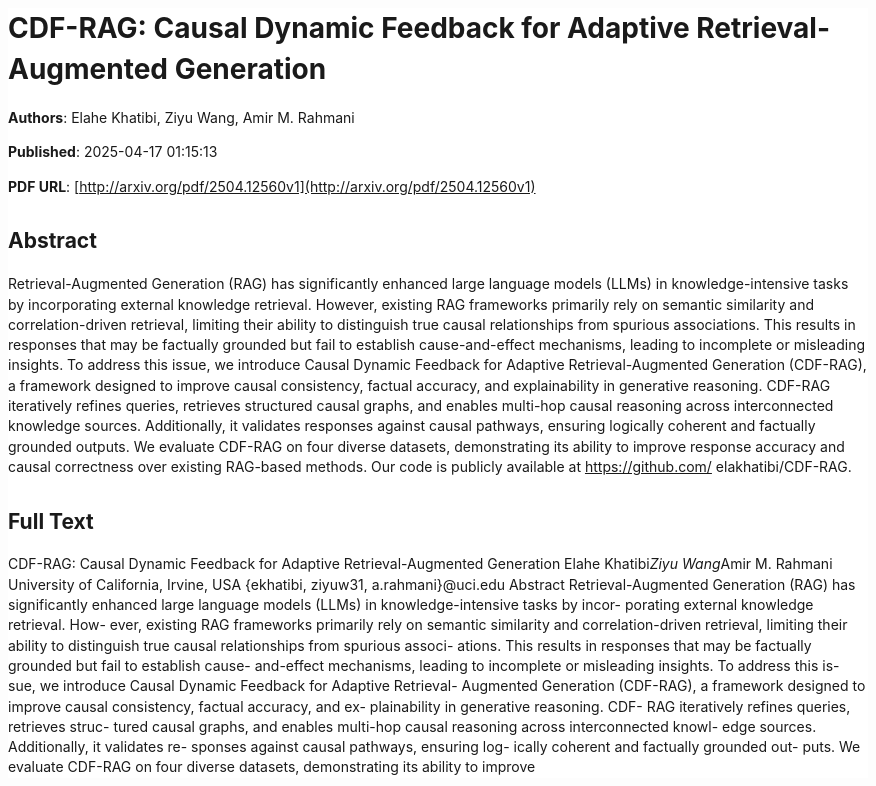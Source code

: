 # CDF-RAG: Causal Dynamic Feedback for Adaptive Retrieval-Augmented Generation

**Authors**: Elahe Khatibi, Ziyu Wang, Amir M. Rahmani

**Published**: 2025-04-17 01:15:13

**PDF URL**: [http://arxiv.org/pdf/2504.12560v1](http://arxiv.org/pdf/2504.12560v1)

## Abstract
Retrieval-Augmented Generation (RAG) has significantly enhanced large
language models (LLMs) in knowledge-intensive tasks by incorporating external
knowledge retrieval. However, existing RAG frameworks primarily rely on
semantic similarity and correlation-driven retrieval, limiting their ability to
distinguish true causal relationships from spurious associations. This results
in responses that may be factually grounded but fail to establish
cause-and-effect mechanisms, leading to incomplete or misleading insights. To
address this issue, we introduce Causal Dynamic Feedback for Adaptive
Retrieval-Augmented Generation (CDF-RAG), a framework designed to improve
causal consistency, factual accuracy, and explainability in generative
reasoning. CDF-RAG iteratively refines queries, retrieves structured causal
graphs, and enables multi-hop causal reasoning across interconnected knowledge
sources. Additionally, it validates responses against causal pathways, ensuring
logically coherent and factually grounded outputs. We evaluate CDF-RAG on four
diverse datasets, demonstrating its ability to improve response accuracy and
causal correctness over existing RAG-based methods. Our code is publicly
available at https://github.com/ elakhatibi/CDF-RAG.

## Full Text




CDF-RAG: Causal Dynamic Feedback for Adaptive Retrieval-Augmented
Generation
Elahe Khatibi*Ziyu Wang*Amir M. Rahmani
University of California, Irvine, USA
{ekhatibi, ziyuw31, a.rahmani}@uci.edu
Abstract
Retrieval-Augmented Generation (RAG) has
significantly enhanced large language models
(LLMs) in knowledge-intensive tasks by incor-
porating external knowledge retrieval. How-
ever, existing RAG frameworks primarily rely
on semantic similarity and correlation-driven
retrieval, limiting their ability to distinguish
true causal relationships from spurious associ-
ations. This results in responses that may be
factually grounded but fail to establish cause-
and-effect mechanisms, leading to incomplete
or misleading insights. To address this is-
sue, we introduce Causal Dynamic Feedback
for Adaptive Retrieval- Augmented Generation
(CDF-RAG), a framework designed to improve
causal consistency, factual accuracy, and ex-
plainability in generative reasoning. CDF-
RAG iteratively refines queries, retrieves struc-
tured causal graphs, and enables multi-hop
causal reasoning across interconnected knowl-
edge sources. Additionally, it validates re-
sponses against causal pathways, ensuring log-
ically coherent and factually grounded out-
puts. We evaluate CDF-RAG on four diverse
datasets, demonstrating its ability to improve